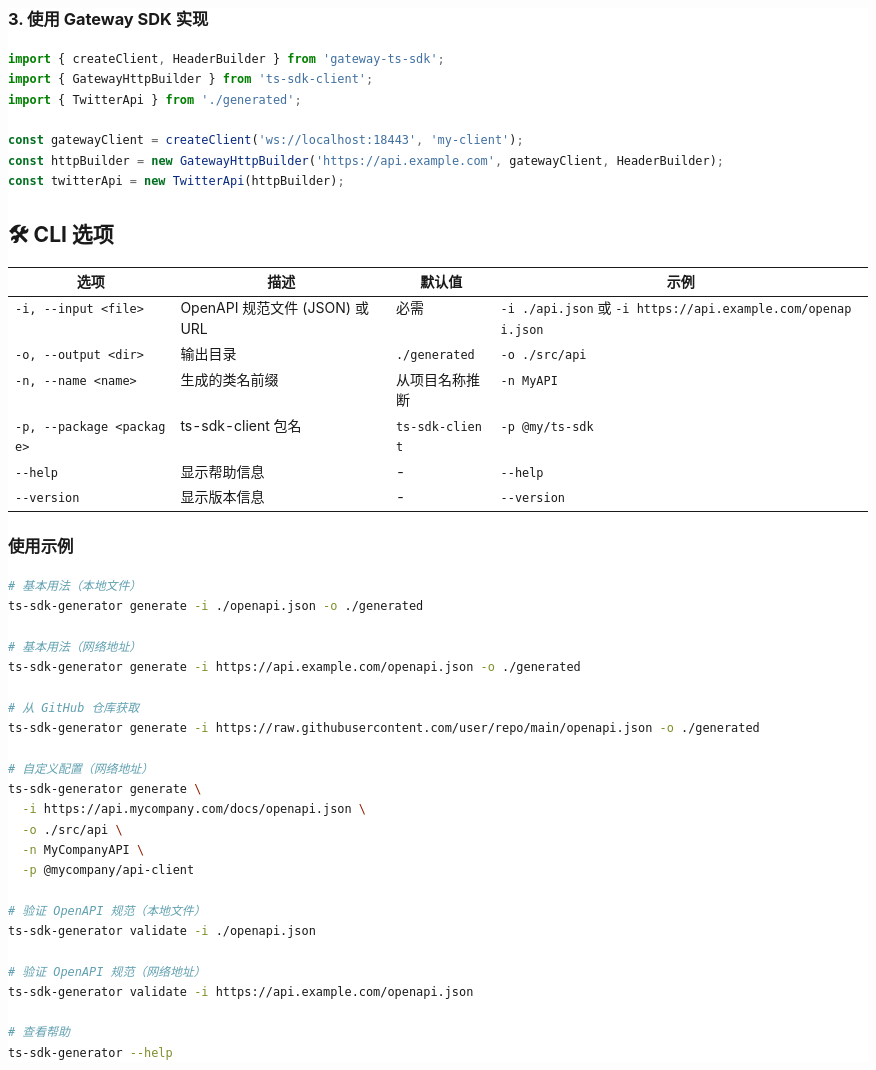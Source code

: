 ### 3. 使用 Gateway SDK 实现
```typescript
import { createClient, HeaderBuilder } from 'gateway-ts-sdk';
import { GatewayHttpBuilder } from 'ts-sdk-client';
import { TwitterApi } from './generated';

const gatewayClient = createClient('ws://localhost:18443', 'my-client');
const httpBuilder = new GatewayHttpBuilder('https://api.example.com', gatewayClient, HeaderBuilder);
const twitterApi = new TwitterApi(httpBuilder);
```

## 🛠️ CLI 选项

| 选项 | 描述 | 默认值 | 示例 |
|------|------|--------|------|
| `-i, --input <file>` | OpenAPI 规范文件 (JSON) 或 URL | 必需 | `-i ./api.json` 或 `-i https://api.example.com/openapi.json` |
| `-o, --output <dir>` | 输出目录 | `./generated` | `-o ./src/api` |
| `-n, --name <name>` | 生成的类名前缀 | 从项目名称推断 | `-n MyAPI` |
| `-p, --package <package>` | ts-sdk-client 包名 | `ts-sdk-client` | `-p @my/ts-sdk` |
| `--help` | 显示帮助信息 | - | `--help` |
| `--version` | 显示版本信息 | - | `--version` |

### 使用示例

```bash
# 基本用法（本地文件）
ts-sdk-generator generate -i ./openapi.json -o ./generated

# 基本用法（网络地址）
ts-sdk-generator generate -i https://api.example.com/openapi.json -o ./generated

# 从 GitHub 仓库获取
ts-sdk-generator generate -i https://raw.githubusercontent.com/user/repo/main/openapi.json -o ./generated

# 自定义配置（网络地址）
ts-sdk-generator generate \
  -i https://api.mycompany.com/docs/openapi.json \
  -o ./src/api \
  -n MyCompanyAPI \
  -p @mycompany/api-client

# 验证 OpenAPI 规范（本地文件）
ts-sdk-generator validate -i ./openapi.json

# 验证 OpenAPI 规范（网络地址）
ts-sdk-generator validate -i https://api.example.com/openapi.json

# 查看帮助
ts-sdk-generator --help
```
